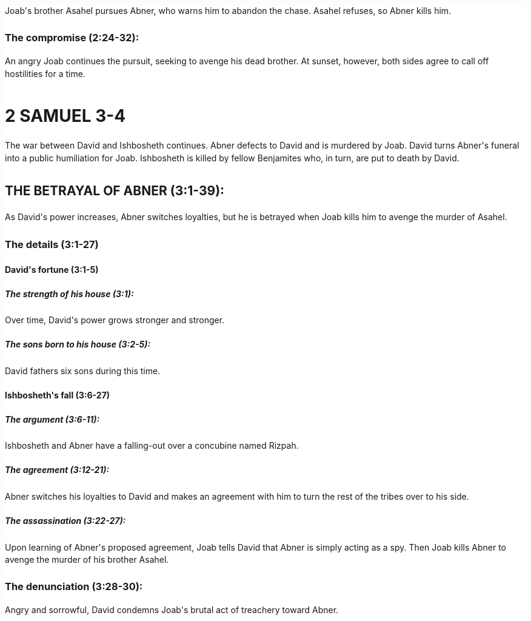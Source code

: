 Joab\'s brother Asahel pursues Abner, who warns him to abandon the
chase. Asahel refuses, so Abner kills him.

### The compromise (2:24-32): 

An angry Joab continues the pursuit, seeking to avenge his dead brother.
At sunset, however, both sides agree to call off hostilities for a time.

2 SAMUEL 3-4
============

The war between David and Ishbosheth continues. Abner defects to David
and is murdered by Joab. David turns Abner\'s funeral into a public
humiliation for Joab. Ishbosheth is killed by fellow Benjamites who, in
turn, are put to death by David.

THE BETRAYAL OF ABNER (3:1-39): 
-------------------------------

As David\'s power increases, Abner switches loyalties, but he is
betrayed when Joab kills him to avenge the murder of Asahel.

### The details (3:1-27) 

#### David\'s fortune (3:1-5) 

##### The strength of his house (3:1): 

Over time, David\'s power grows stronger and stronger.

##### The sons born to his house (3:2-5): 

David fathers six sons during this time.

#### Ishbosheth\'s fall (3:6-27) 

##### The argument (3:6-11): 

Ishbosheth and Abner have a falling-out over a concubine named Rizpah.

##### The agreement (3:12-21): 

Abner switches his loyalties to David and makes an agreement with him to
turn the rest of the tribes over to his side.

##### The assassination (3:22-27): 

Upon learning of Abner\'s proposed agreement, Joab tells David that
Abner is simply acting as a spy. Then Joab kills Abner to avenge the
murder of his brother Asahel.

### The denunciation (3:28-30): 

Angry and sorrowful, David condemns Joab\'s brutal act of treachery
toward Abner.
